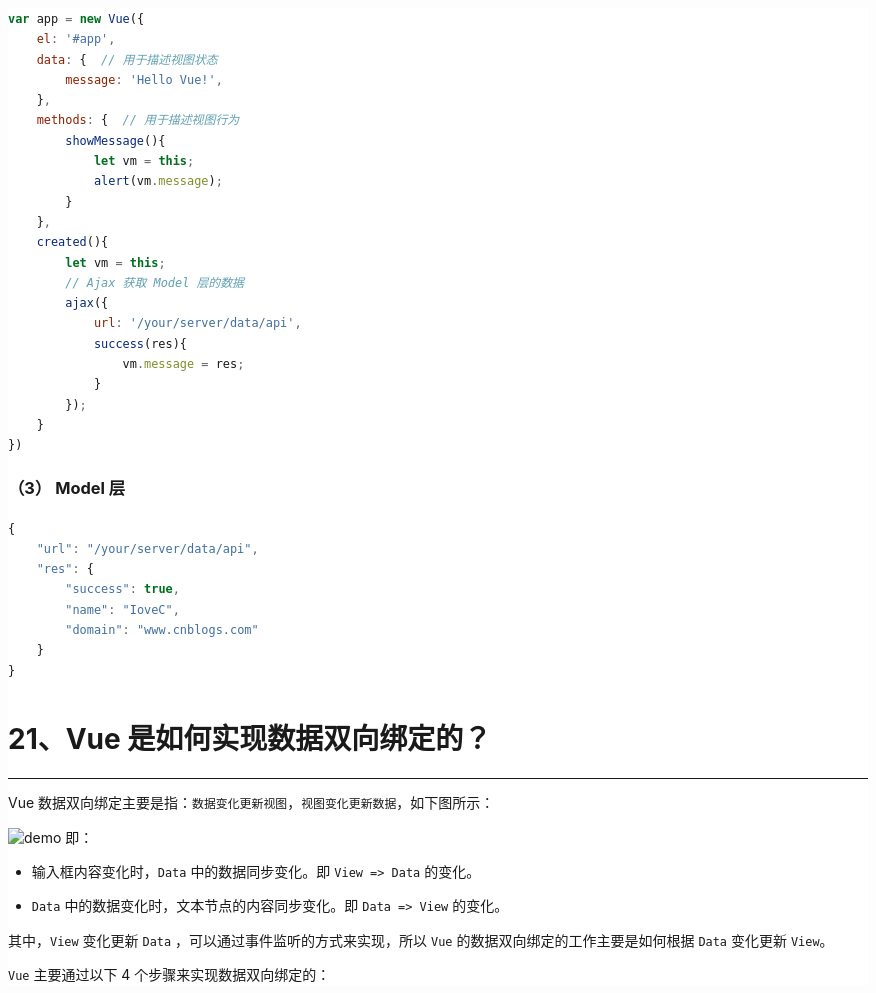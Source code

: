 ```js
var app = new Vue({
    el: '#app',
    data: {  // 用于描述视图状态   
        message: 'Hello Vue!', 
    },
    methods: {  // 用于描述视图行为  
        showMessage(){
            let vm = this;
            alert(vm.message);
        }
    },
    created(){
        let vm = this;
        // Ajax 获取 Model 层的数据
        ajax({
            url: '/your/server/data/api',
            success(res){
                vm.message = res;
            }
        });
    }
})
```

### （3） Model 层

```js
{
    "url": "/your/server/data/api",
    "res": {
        "success": true,
        "name": "IoveC",
        "domain": "www.cnblogs.com"
    }
}
```

# 21、Vue 是如何实现数据双向绑定的？
---

Vue 数据双向绑定主要是指：`数据变化更新视图`，`视图变化更新数据`，如下图所示：

![demo](/notes/assets/vue/16ca75871f2e5f80.jpg)
即：

* 输入框内容变化时，`Data` 中的数据同步变化。即 `View => Data` 的变化。

* `Data` 中的数据变化时，文本节点的内容同步变化。即 `Data => View` 的变化。

其中，`View` 变化更新 `Data` ，可以通过事件监听的方式来实现，所以 `Vue` 的数据双向绑定的工作主要是如何根据 `Data` 变化更新 `View`。

`Vue` 主要通过以下 4 个步骤来实现数据双向绑定的：
